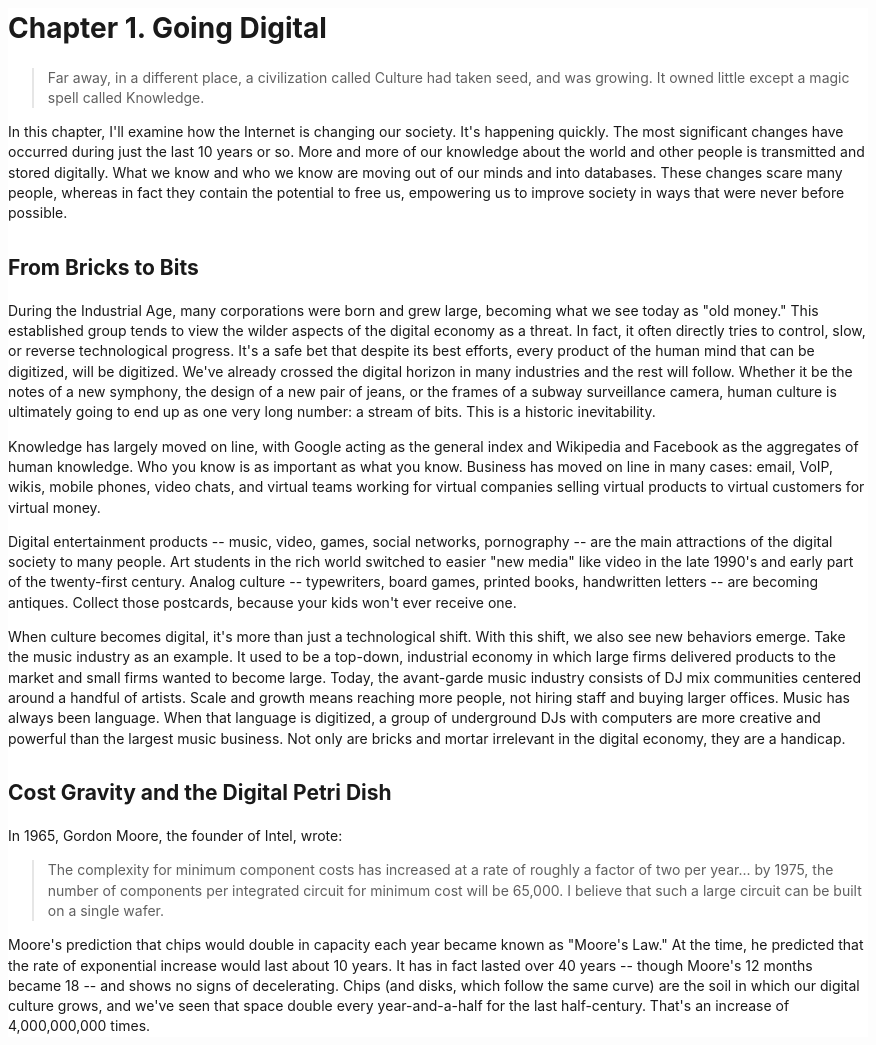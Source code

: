 # Chapter 1. Going Digital

> Far away, in a different place, a civilization called Culture had taken seed, and was growing. It owned little except a magic spell called Knowledge.

In this chapter, I'll examine how the Internet is changing our society. It's happening quickly. The most significant changes have occurred during just the last 10 years or so. More and more of our knowledge about the world and other people is transmitted and stored digitally. What we know and who we know are moving out of our minds and into databases. These changes scare many people, whereas in fact they contain the potential to free us, empowering us to improve society in ways that were never before possible.

## From Bricks to Bits

During the Industrial Age, many corporations were born and grew large, becoming what we see today as "old money." This established group tends to view the wilder aspects of the digital economy as a threat. In fact, it often directly tries to control, slow, or reverse technological progress. It's a safe bet that despite its best efforts, every product of the human mind that can be digitized, will be digitized. We've already crossed the digital horizon in many industries and the rest will follow. Whether it be the notes of a new symphony, the design of a new pair of jeans, or the frames of a subway surveillance camera, human culture is ultimately going to end up as one very long number: a stream of bits. This is a historic inevitability.

Knowledge has largely moved on line, with Google acting as the general index and Wikipedia and Facebook as the aggregates of human knowledge. Who you know is as important as what you know. Business has moved on line in many cases: email, VoIP, wikis, mobile phones, video chats, and virtual teams working for virtual companies selling virtual products to virtual customers for virtual money.

Digital entertainment products -- music, video, games, social networks, pornography -- are the main attractions of the digital society to many people. Art students in the rich world switched to easier "new media" like video in the late 1990's and early part of the twenty-first century. Analog culture -- typewriters, board games, printed books, handwritten letters -- are becoming antiques. Collect those postcards, because your kids won't ever receive one.

When culture becomes digital, it's more than just a technological shift. With this shift, we also see new behaviors emerge. Take the music industry as an example. It used to be a top-down, industrial economy in which large firms delivered products to the market and small firms wanted to become large. Today, the avant-garde music industry consists of DJ mix communities centered around a handful of artists. Scale and growth means reaching more people, not hiring staff and buying larger offices. Music has always been language. When that language is digitized, a group of underground DJs with computers are more creative and powerful than the largest music business. Not only are bricks and mortar irrelevant in the digital economy, they are a handicap.

## Cost Gravity and the Digital Petri Dish

In 1965, Gordon Moore, the founder of Intel, wrote:

> The complexity for minimum component costs has increased at a rate of roughly a factor of two per year... by 1975, the number of components per integrated circuit for minimum cost will be 65,000. I believe that such a large circuit can be built on a single wafer.

Moore's prediction that chips would double in capacity each year became known as "Moore's Law." At the time, he predicted that the rate of exponential increase would last about 10 years. It has in fact lasted over 40 years -- though Moore's 12 months became 18 -- and shows no signs of decelerating. Chips (and disks, which follow the same curve) are the soil in which our digital culture grows, and we've seen that space double every year-and-a-half for the last half-century. That's an increase of 4,000,000,000 times.
